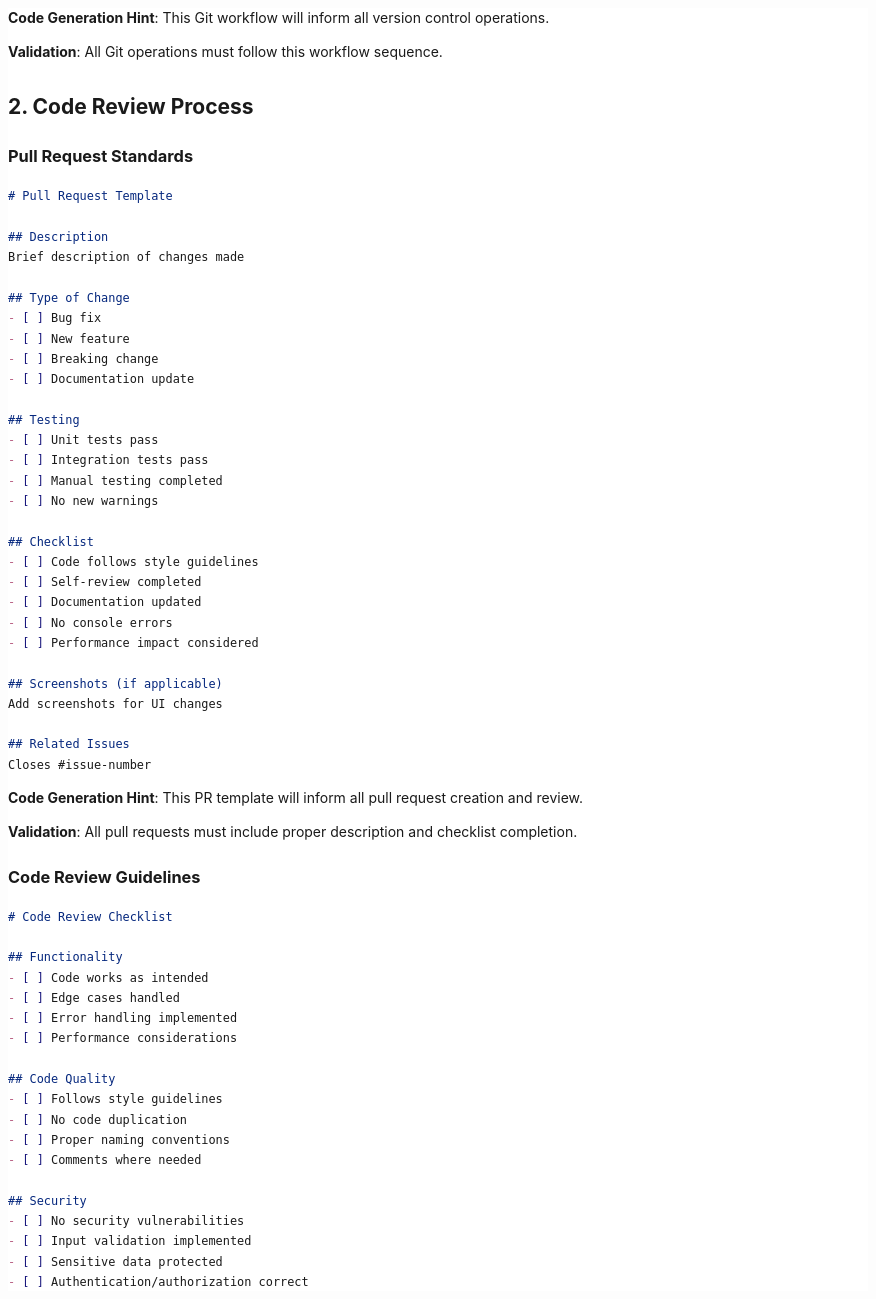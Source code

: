**Code Generation Hint**: This Git workflow will inform all version control operations.

**Validation**: All Git operations must follow this workflow sequence.

## 2. Code Review Process

### Pull Request Standards
```markdown
# Pull Request Template

## Description
Brief description of changes made

## Type of Change
- [ ] Bug fix
- [ ] New feature
- [ ] Breaking change
- [ ] Documentation update

## Testing
- [ ] Unit tests pass
- [ ] Integration tests pass
- [ ] Manual testing completed
- [ ] No new warnings

## Checklist
- [ ] Code follows style guidelines
- [ ] Self-review completed
- [ ] Documentation updated
- [ ] No console errors
- [ ] Performance impact considered

## Screenshots (if applicable)
Add screenshots for UI changes

## Related Issues
Closes #issue-number
```

**Code Generation Hint**: This PR template will inform all pull request creation and review.

**Validation**: All pull requests must include proper description and checklist completion.

### Code Review Guidelines
```markdown
# Code Review Checklist

## Functionality
- [ ] Code works as intended
- [ ] Edge cases handled
- [ ] Error handling implemented
- [ ] Performance considerations

## Code Quality
- [ ] Follows style guidelines
- [ ] No code duplication
- [ ] Proper naming conventions
- [ ] Comments where needed

## Security
- [ ] No security vulnerabilities
- [ ] Input validation implemented
- [ ] Sensitive data protected
- [ ] Authentication/authorization correct
```
